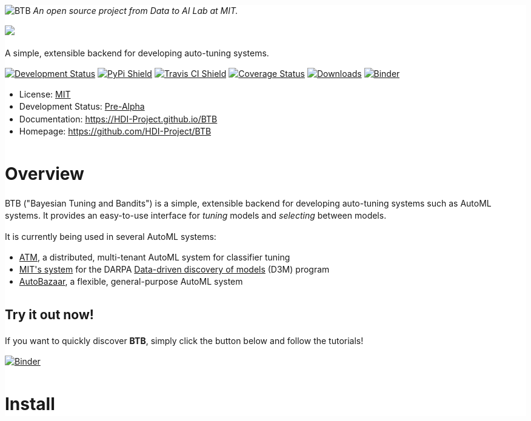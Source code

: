 <p align="left">
<img width="15%" src="https://dai.lids.mit.edu/wp-content/uploads/2018/06/Logo_DAI_highres.png" alt="BTB" />
<i>An open source project from Data to AI Lab at MIT.</i>
</p>

![](https://raw.githubusercontent.com/HDI-Project/BTB/master/docs/images/BTB-Icon-small.png)

A simple, extensible backend for developing auto-tuning systems.

[![Development Status](https://img.shields.io/badge/Development%20Status-2%20--%20Pre--Alpha-yellow)](https://pypi.org/search/?c=Development+Status+%3A%3A+2+-+Pre-Alpha)
[![PyPi Shield](https://img.shields.io/pypi/v/baytune.svg)](https://pypi.python.org/pypi/baytune)
[![Travis CI Shield](https://travis-ci.com/HDI-Project/BTB.svg?branch=master)](https://travis-ci.com/HDI-Project/BTB)
[![Coverage Status](https://codecov.io/gh/HDI-Project/BTB/branch/master/graph/badge.svg)](https://codecov.io/gh/HDI-Project/BTB)
[![Downloads](https://pepy.tech/badge/baytune)](https://pepy.tech/project/baytune)
[![Binder](https://mybinder.org/badge_logo.svg)](https://mybinder.org/v2/gh/HDI-Project/BTB/master?filepath=tutorials)

* License: [MIT](https://github.com/HDI-Project/BTB/blob/master/LICENSE)
* Development Status: [Pre-Alpha](https://pypi.org/search/?c=Development+Status+%3A%3A+2+-+Pre-Alpha)
* Documentation: https://HDI-Project.github.io/BTB
* Homepage: https://github.com/HDI-Project/BTB

# Overview

BTB ("Bayesian Tuning and Bandits") is a simple, extensible backend for developing auto-tuning
systems such as AutoML systems. It provides an easy-to-use interface for *tuning* models and
*selecting* between models.

It is currently being used in several AutoML systems:

- [ATM](https://github.com/HDI-Project/ATM), a distributed, multi-tenant AutoML system for
classifier tuning
- [MIT's system](https://github.com/HDI-Project/mit-d3m-ta2/) for the DARPA
[Data-driven discovery of models](https://www.darpa.mil/program/data-driven-discovery-of-models) (D3M) program
- [AutoBazaar](https://github.com/HDI-Project/AutoBazaar), a flexible, general-purpose
AutoML system

## Try it out now!

If you want to quickly discover **BTB**, simply click the button below and follow the tutorials!

[![Binder](https://mybinder.org/badge_logo.svg)](https://mybinder.org/v2/gh/HDI-Project/BTB/master?filepath=tutorials)

# Install
